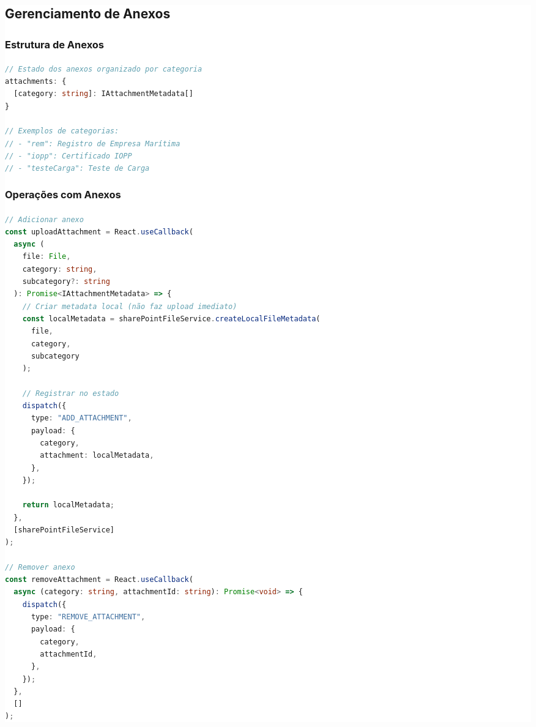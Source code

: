 
## Gerenciamento de Anexos

### Estrutura de Anexos

```typescript
// Estado dos anexos organizado por categoria
attachments: {
  [category: string]: IAttachmentMetadata[]
}

// Exemplos de categorias:
// - "rem": Registro de Empresa Marítima
// - "iopp": Certificado IOPP
// - "testeCarga": Teste de Carga
```

### Operações com Anexos

```typescript
// Adicionar anexo
const uploadAttachment = React.useCallback(
  async (
    file: File,
    category: string,
    subcategory?: string
  ): Promise<IAttachmentMetadata> => {
    // Criar metadata local (não faz upload imediato)
    const localMetadata = sharePointFileService.createLocalFileMetadata(
      file,
      category,
      subcategory
    );

    // Registrar no estado
    dispatch({
      type: "ADD_ATTACHMENT",
      payload: {
        category,
        attachment: localMetadata,
      },
    });

    return localMetadata;
  },
  [sharePointFileService]
);

// Remover anexo
const removeAttachment = React.useCallback(
  async (category: string, attachmentId: string): Promise<void> => {
    dispatch({
      type: "REMOVE_ATTACHMENT",
      payload: {
        category,
        attachmentId,
      },
    });
  },
  []
);
```
